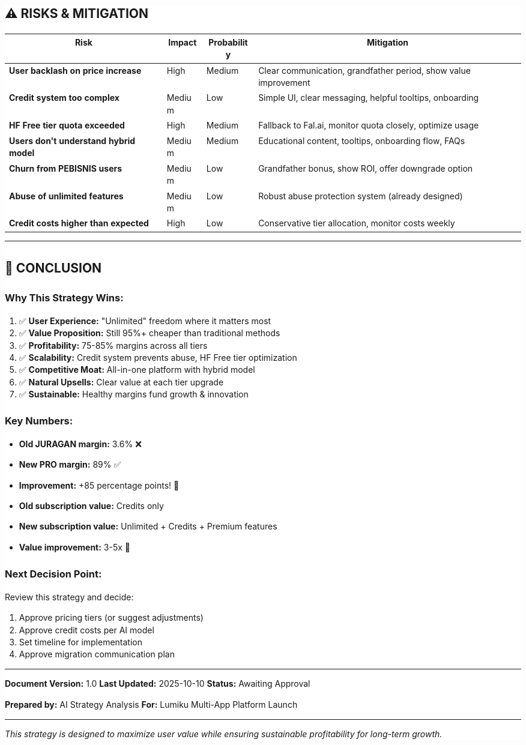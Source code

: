 
## ⚠️ **RISKS & MITIGATION**

| Risk | Impact | Probability | Mitigation |
|------|--------|-------------|------------|
| **User backlash on price increase** | High | Medium | Clear communication, grandfather period, show value improvement |
| **Credit system too complex** | Medium | Low | Simple UI, clear messaging, helpful tooltips, onboarding |
| **HF Free tier quota exceeded** | High | Medium | Fallback to Fal.ai, monitor quota closely, optimize usage |
| **Users don't understand hybrid model** | Medium | Medium | Educational content, tooltips, onboarding flow, FAQs |
| **Churn from PEBISNIS users** | Medium | Low | Grandfather bonus, show ROI, offer downgrade option |
| **Abuse of unlimited features** | Medium | Low | Robust abuse protection system (already designed) |
| **Credit costs higher than expected** | High | Low | Conservative tier allocation, monitor costs weekly |

---

## 🎉 **CONCLUSION**

### **Why This Strategy Wins:**

1. ✅ **User Experience:** "Unlimited" freedom where it matters most
2. ✅ **Value Proposition:** Still 95%+ cheaper than traditional methods
3. ✅ **Profitability:** 75-85% margins across all tiers
4. ✅ **Scalability:** Credit system prevents abuse, HF Free tier optimization
5. ✅ **Competitive Moat:** All-in-one platform with hybrid model
6. ✅ **Natural Upsells:** Clear value at each tier upgrade
7. ✅ **Sustainable:** Healthy margins fund growth & innovation

### **Key Numbers:**

- **Old JURAGAN margin:** 3.6% ❌
- **New PRO margin:** 89% ✅
- **Improvement:** +85 percentage points! 🚀

- **Old subscription value:** Credits only
- **New subscription value:** Unlimited + Credits + Premium features
- **Value improvement:** 3-5x 🎉

### **Next Decision Point:**

Review this strategy and decide:
1. Approve pricing tiers (or suggest adjustments)
2. Approve credit costs per AI model
3. Set timeline for implementation
4. Approve migration communication plan

---

**Document Version:** 1.0
**Last Updated:** 2025-10-10
**Status:** Awaiting Approval

**Prepared by:** AI Strategy Analysis
**For:** Lumiku Multi-App Platform Launch

---

*This strategy is designed to maximize user value while ensuring sustainable profitability for long-term growth.*
